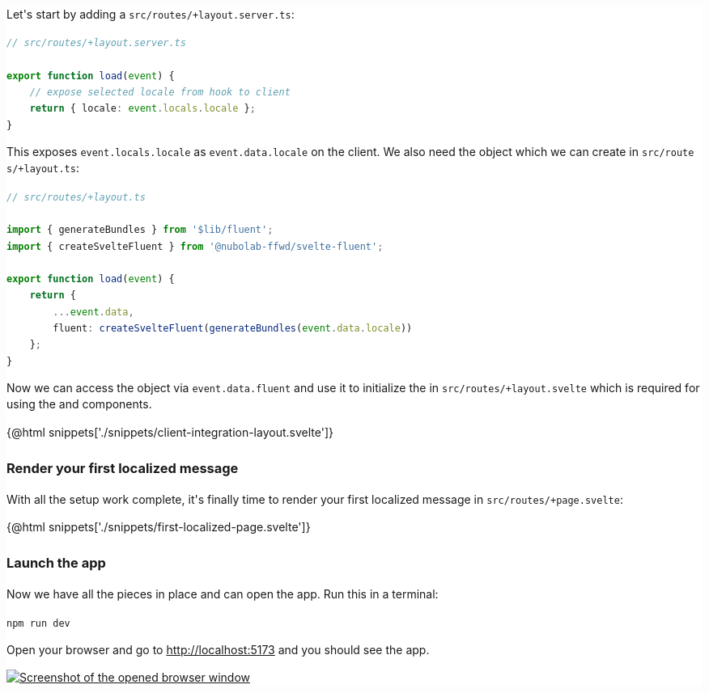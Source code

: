 Let's start by adding a `src/routes/+layout.server.ts`:

```ts
// src/routes/+layout.server.ts

export function load(event) {
	// expose selected locale from hook to client
	return { locale: event.locals.locale };
}
```

This exposes `event.locals.locale` as `event.data.locale` on the client.
We also need the <ReferenceLink name="SvelteFluent" /> object which we can create in `src/routes/+layout.ts`:

```ts
// src/routes/+layout.ts

import { generateBundles } from '$lib/fluent';
import { createSvelteFluent } from '@nubolab-ffwd/svelte-fluent';

export function load(event) {
	return {
		...event.data,
		fluent: createSvelteFluent(generateBundles(event.data.locale))
	};
}
```

Now we can access the <ReferenceLink name="SvelteFluent" /> object via `event.data.fluent` and
use it to initialize the <ReferenceLink name="FluentContext" /> in `src/routes/+layout.svelte` which
is required for using the <ReferenceLink name="Localized" /> and <ReferenceLink name="Overlay" /> components.

{@html snippets['./snippets/client-integration-layout.svelte']}

### Render your first localized message

With all the setup work complete, it's finally time to render your first
localized message in `src/routes/+page.svelte`:

{@html snippets['./snippets/first-localized-page.svelte']}

### Launch the app

Now we have all the pieces in place and can open the app. Run this in a terminal:

```sh
npm run dev
```

Open your browser and go to [http://localhost:5173](http://localhost:5173) and you should see the app.

[![Screenshot of the opened browser window]({screenshot})]({screenshot})
